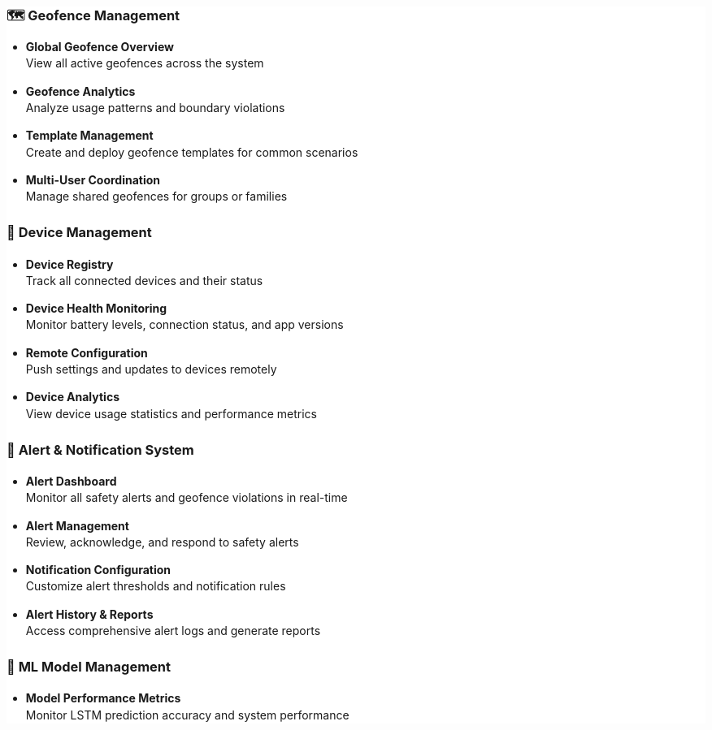 </td>
<td width="50%">

### 🗺️ **Geofence Management**
- **Global Geofence Overview**  
  View all active geofences across the system
  
- **Geofence Analytics**  
  Analyze usage patterns and boundary violations
  
- **Template Management**  
  Create and deploy geofence templates for common scenarios
  
- **Multi-User Coordination**  
  Manage shared geofences for groups or families

</td>
</tr>
<tr>
<td width="50%">

### 📱 **Device Management**
- **Device Registry**  
  Track all connected devices and their status
  
- **Device Health Monitoring**  
  Monitor battery levels, connection status, and app versions
  
- **Remote Configuration**  
  Push settings and updates to devices remotely
  
- **Device Analytics**  
  View device usage statistics and performance metrics

</td>
<td width="50%">

### 🔔 **Alert & Notification System**
- **Alert Dashboard**  
  Monitor all safety alerts and geofence violations in real-time
  
- **Alert Management**  
  Review, acknowledge, and respond to safety alerts
  
- **Notification Configuration**  
  Customize alert thresholds and notification rules
  
- **Alert History & Reports**  
  Access comprehensive alert logs and generate reports

</td>
</tr>
<tr>
<td width="50%">

### 🤖 **ML Model Management**
- **Model Performance Metrics**  
  Monitor LSTM prediction accuracy and system performance
  